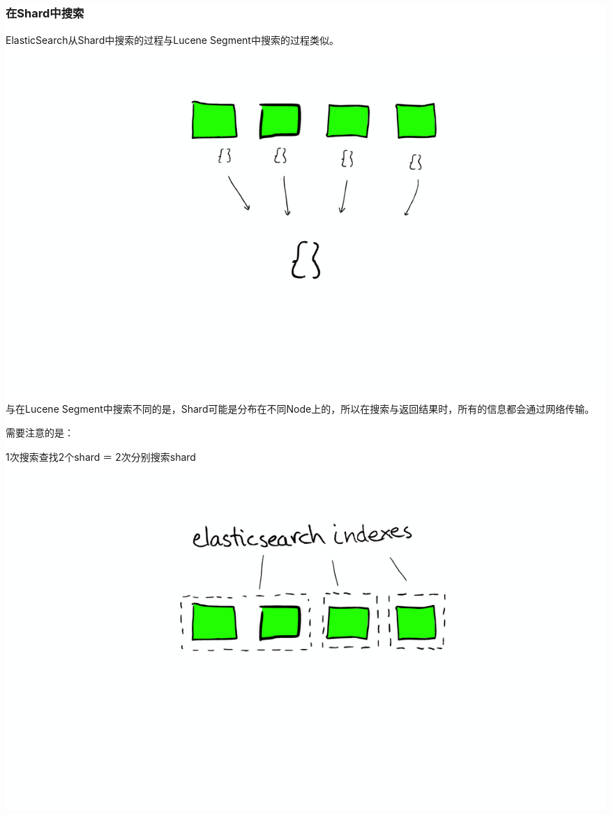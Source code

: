 ### 在Shard中搜索

ElasticSearch从Shard中搜索的过程与Lucene Segment中搜索的过程类似。

![img](assets/es-th-1-23.png)

与在Lucene Segment中搜索不同的是，Shard可能是分布在不同Node上的，所以在搜索与返回结果时，所有的信息都会通过网络传输。

需要注意的是：

1次搜索查找2个shard ＝ 2次分别搜索shard

![img](assets/es-th-1-24.png)

